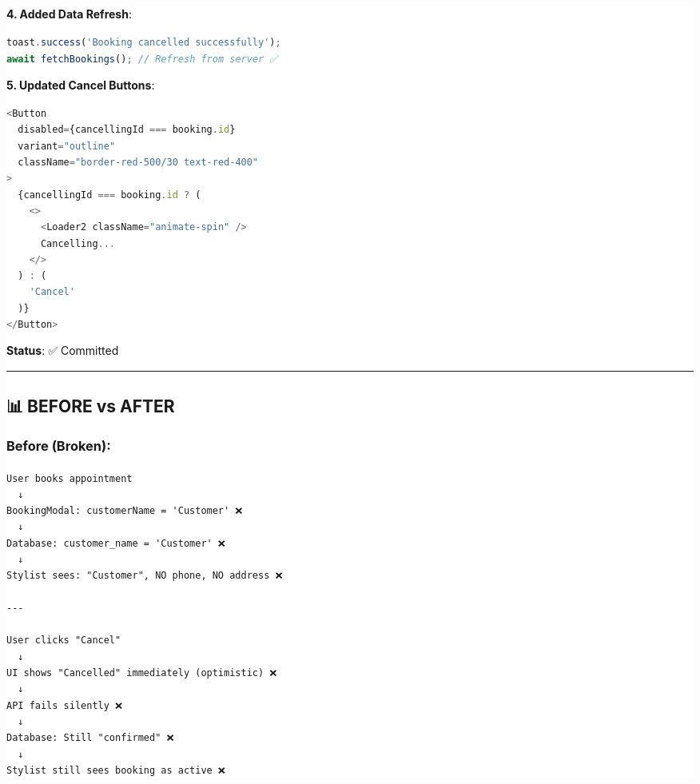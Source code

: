 **4. Added Data Refresh**:
```typescript
toast.success('Booking cancelled successfully');
await fetchBookings(); // Refresh from server ✅
```

**5. Updated Cancel Buttons**:
```typescript
<Button
  disabled={cancellingId === booking.id}
  variant="outline"
  className="border-red-500/30 text-red-400"
>
  {cancellingId === booking.id ? (
    <>
      <Loader2 className="animate-spin" />
      Cancelling...
    </>
  ) : (
    'Cancel'
  )}
</Button>
```

**Status**: ✅ Committed

---

## 📊 BEFORE vs AFTER

### Before (Broken):
```
User books appointment
  ↓
BookingModal: customerName = 'Customer' ❌
  ↓
Database: customer_name = 'Customer' ❌
  ↓
Stylist sees: "Customer", NO phone, NO address ❌

---

User clicks "Cancel"
  ↓
UI shows "Cancelled" immediately (optimistic) ❌
  ↓
API fails silently ❌
  ↓
Database: Still "confirmed" ❌
  ↓
Stylist still sees booking as active ❌
```
